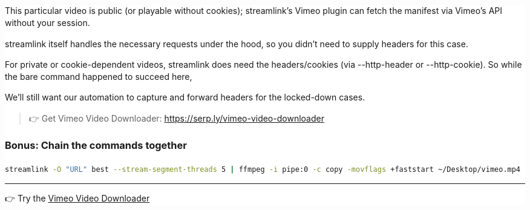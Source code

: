 
This particular video is public (or playable without cookies); streamlink’s Vimeo plugin can fetch the manifest via Vimeo’s API without your session.

streamlink itself handles the necessary requests under the hood, so you didn’t need to supply headers for this case.

For private or cookie-dependent videos, streamlink does need the headers/cookies (via --http-header or --http-cookie). So while the bare command happened to succeed here, 

We’ll still want our automation to capture and forward headers for the locked-down cases.

> 👉 Get Vimeo Video Downloader: https://serp.ly/vimeo-video-downloader

### Bonus: Chain the commands together


```bash
streamlink -O "URL" best --stream-segment-threads 5 | ffmpeg -i pipe:0 -c copy -movflags +faststart ~/Desktop/vimeo.mp4
```


---

👉 Try the [Vimeo Video Downloader](https://serp.ly/vimeo-video-downloader)
